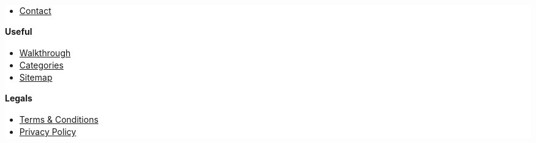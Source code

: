   * [ Contact ](https://unboundwiki.com/pokemon/metagross/<https:/unboundwiki.com/contact/>)


**Useful**
  * [ Walkthrough ](https://unboundwiki.com/pokemon/metagross/<https:/unboundwiki.com/walkthrough/>)
  * [ Categories ](https://unboundwiki.com/pokemon/metagross/<https:/unboundwiki.com/categories/>)
  * [ Sitemap ](https://unboundwiki.com/pokemon/metagross/<https:/unboundwiki.com/sitemap/>)


**Legals**
  * [ Terms & Conditions ](https://unboundwiki.com/pokemon/metagross/<https:/unboundwiki.com/terms-conditions/>)
  * [ Privacy Policy ](https://unboundwiki.com/pokemon/metagross/<https:/unboundwiki.com/privacy-policy/>)


